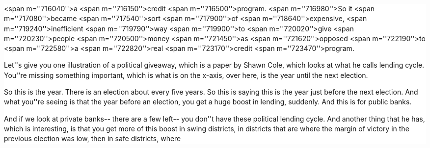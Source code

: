   <span m=''716040''>a</span> <span m=''716150''>credit</span> <span m=''716500''>program.</span>
  <span m=''716980''>So it</span> <span m=''717080''>became</span> <span m=''717540''>sort</span>
  <span m=''717900''>of</span> <span m=''718640''>expensive,</span> <span m=''719240''>inefficient</span>
  <span m=''719790''>way</span> <span m=''719900''>to</span> <span m=''720020''>give</span>
  <span m=''720230''>people</span> <span m=''720500''>money</span> <span m=''721450''>as</span>
  <span m=''721620''>opposed</span> <span m=''722190''>to</span> <span m=''722580''>a</span>
  <span m=''722820''>real</span> <span m=''723170''>credit</span> <span m=''723470''>program.</span>
  </p><p><span m=''724420''>Let''s</span> <span m=''724670''>give</span> <span m=''724810''>you</span>
  <span m=''724930''>one</span> <span m=''725250''>illustration</span> <span m=''725940''>of
  a</span> <span m=''726040''>political</span> <span m=''726570''>giveaway,</span>
  <span m=''727820''>which</span> <span m=''728150''>is</span> <span m=''728340''>a</span>
  <span m=''729950''>paper</span> <span m=''730310''>by</span> <span m=''730450''>Shawn</span>
  <span m=''730770''>Cole,</span> <span m=''731040''>which</span> <span m=''731290''>looks</span>
  <span m=''731520''>at</span> <span m=''731650''>what</span> <span m=''731840''>he</span>
  <span m=''732200''>calls</span> <span m=''732790''>lending</span> <span m=''733170''>cycle.</span>
  <span m=''734050''>You''re</span> <span m=''734380''>missing</span> <span m=''734680''>something</span>
  <span m=''735020''>important,</span> <span m=''735560''>which</span> <span m=''735830''>is</span>
  <span m=''736530''>what</span> <span m=''736710''>is</span> <span m=''736880''>on</span>
  <span m=''736970''>the</span> <span m=''737120''>x-axis,</span> <span m=''737880''>over</span>
  <span m=''738150''>here,</span> <span m=''738930''>is</span> <span m=''739360''>the</span>
  <span m=''739850''>year</span> <span m=''740100''>until</span> <span m=''740240''>the</span>
  <span m=''740380''>next</span> <span m=''740680''>election.</span> </p><p><span
  m=''741900''>So</span> <span m=''742090''>this</span> <span m=''742310''>is</span>
  <span m=''742900''>the</span> <span m=''743280''>year.</span> <span m=''743952''>There
  is</span> <span m=''744290''>an</span> <span m=''744610''>election</span> <span
  m=''744970''>about</span> <span m=''745210''>every</span> <span m=''745450''>five</span>
  <span m=''745720''>years.</span> <span m=''746460''>So</span> <span m=''746490''>this</span>
  <span m=''746660''>is</span> <span m=''746780''>saying</span> <span m=''746990''>this</span>
  <span m=''747150''>is</span> <span m=''747300''>the</span> <span m=''747370''>year</span>
  <span m=''747600''>just</span> <span m=''747870''>before</span> <span m=''748140''>the</span>
  <span m=''748280''>next</span> <span m=''748570''>election.</span> <span m=''750730''>And</span>
  <span m=''751060''>what</span> <span m=''751250''>you''re</span> <span m=''751380''>seeing</span>
  <span m=''751790''>is</span> <span m=''751940''>that</span> <span m=''752270''>the</span>
  <span m=''752600''>year</span> <span m=''752970''>before</span> <span m=''753340''>an</span>
  <span m=''753460''>election,</span> <span m=''754280''>you</span> <span m=''754560''>get</span>
  <span m=''754740''>a huge</span> <span m=''755090''>boost in</span> <span m=''755530''>lending,</span>
  <span m=''756040''>suddenly.</span> <span m=''757780''>And</span> <span m=''758140''>this</span>
  <span m=''758290''>is</span> <span m=''758760''>for</span> <span m=''758890''>public</span>
  <span m=''759290''>banks.</span> </p><p><span m=''760050''>And</span> <span m=''760210''>if</span>
  <span m=''760330''>we</span> <span m=''760430''>look</span> <span m=''760610''>at</span>
  <span m=''760740''>private</span> <span m=''761060''>banks--</span> <span m=''761420''>there</span>
  <span m=''761630''>are</span> <span m=''761720''>a few</span> <span m=''761920''>left--</span>
  <span m=''762550''>you</span> <span m=''762700''>don''t</span> <span m=''762900''>have</span>
  <span m=''763070''>these</span> <span m=''763840''>political</span> <span m=''764100''>lending</span>
  <span m=''764250''>cycle.</span> <span m=''765830''>And</span> <span m=''766250''>another</span>
  <span m=''766610''>thing</span> <span m=''766790''>that</span> <span m=''766910''>he</span>
  <span m=''767020''>has,</span> <span m=''767280''>which</span> <span m=''767500''>is</span>
  <span m=''767590''>interesting,</span> <span m=''768180''>is</span> <span m=''768270''>that</span>
  <span m=''768410''>you</span> <span m=''768510''>get</span> <span m=''768750''>more</span>
  <span m=''769150''>of this</span> <span m=''769360''>boost in</span> <span m=''769860''>swing</span>
  <span m=''770270''>districts,</span> <span m=''771300''>in</span> <span m=''771440''>districts</span>
  <span m=''771940''>that</span> <span m=''772090''>are</span> <span m=''772330''>where</span>
  <span m=''772980''>the</span> <span m=''773100''>margin</span> <span m=''773510''>of</span>
  <span m=''773590''>victory</span> <span m=''774100''>in</span> <span m=''774210''>the</span>
  <span m=''774290''>previous</span> <span m=''774670''>election</span> <span m=''775140''>was</span>
  <span m=''775410''>low,</span> <span m=''776460''>then</span> <span m=''777010''>in</span>
  <span m=''778180''>safe</span> <span m=''778570''>districts,</span> <span m=''779190''>where</span>